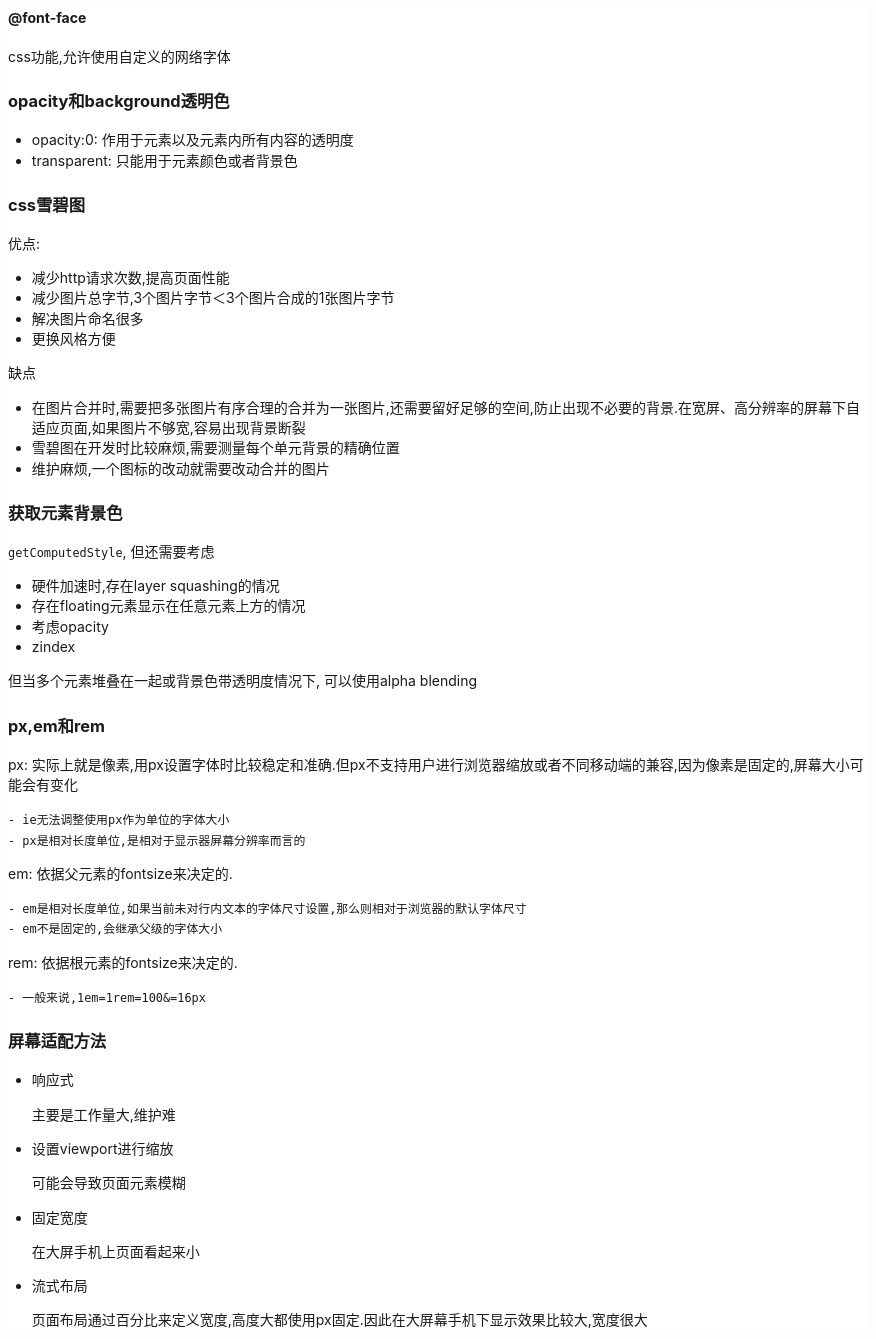 #### @font-face

css功能,允许使用自定义的网络字体

### opacity和background透明色

- opacity:0: 作用于元素以及元素内所有内容的透明度
- transparent: 只能用于元素颜色或者背景色

### css雪碧图

优点:

- 减少http请求次数,提高页面性能
- 减少图片总字节,3个图片字节＜3个图片合成的1张图片字节
- 解决图片命名很多
- 更换风格方便

缺点

- 在图片合并时,需要把多张图片有序合理的合并为一张图片,还需要留好足够的空间,防止出现不必要的背景.在宽屏、高分辨率的屏幕下自适应页面,如果图片不够宽,容易出现背景断裂
- 雪碧图在开发时比较麻烦,需要测量每个单元背景的精确位置
- 维护麻烦,一个图标的改动就需要改动合并的图片

### 获取元素背景色

`getComputedStyle`, 但还需要考虑
- 硬件加速时,存在layer squashing的情况
- 存在floating元素显示在任意元素上方的情况
- 考虑opacity
- zindex

但当多个元素堆叠在一起或背景色带透明度情况下, 可以使用alpha blending

### px,em和rem

px: 实际上就是像素,用px设置字体时比较稳定和准确.但px不支持用户进行浏览器缩放或者不同移动端的兼容,因为像素是固定的,屏幕大小可能会有变化

    - ie无法调整使用px作为单位的字体大小
    - px是相对长度单位,是相对于显示器屏幕分辨率而言的

em: 依据父元素的fontsize来决定的.

    - em是相对长度单位,如果当前未对行内文本的字体尺寸设置,那么则相对于浏览器的默认字体尺寸
    - em不是固定的,会继承父级的字体大小

rem: 依据根元素的fontsize来决定的.

    - 一般来说,1em=1rem=100&=16px

### 屏幕适配方法

- 响应式

    主要是工作量大,维护难
- 设置viewport进行缩放

    可能会导致页面元素模糊
- 固定宽度

    在大屏手机上页面看起来小

- 流式布局

    页面布局通过百分比来定义宽度,高度大都使用px固定.因此在大屏幕手机下显示效果比较大,宽度很大
